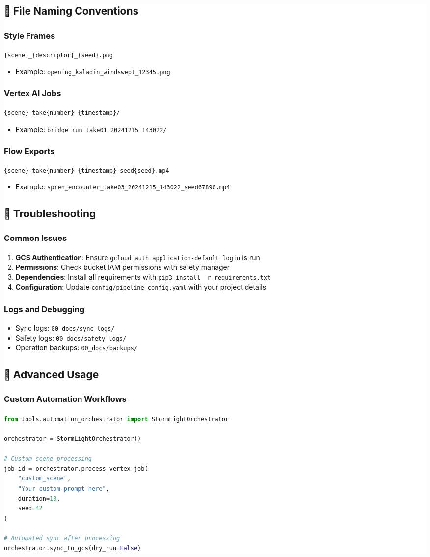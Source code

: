 ## 📝 File Naming Conventions

### Style Frames
`{scene}_{descriptor}_{seed}.png`
- Example: `opening_kaladin_windswept_12345.png`

### Vertex AI Jobs
`{scene}_take{number}_{timestamp}/`
- Example: `bridge_run_take01_20241215_143022/`

### Flow Exports
`{scene}_take{number}_{timestamp}_seed{seed}.mp4`
- Example: `spren_encounter_take03_20241215_143022_seed67890.mp4`

## 🚨 Troubleshooting

### Common Issues

1. **GCS Authentication**: Ensure `gcloud auth application-default login` is run
2. **Permissions**: Check bucket IAM permissions with safety manager
3. **Dependencies**: Install all requirements with `pip3 install -r requirements.txt`
4. **Configuration**: Update `config/pipeline_config.yaml` with your project details

### Logs and Debugging

- Sync logs: `00_docs/sync_logs/`
- Safety logs: `00_docs/safety_logs/`
- Operation backups: `00_docs/backups/`

## 🔮 Advanced Usage

### Custom Automation Workflows
```python
from tools.automation_orchestrator import StormLightOrchestrator

orchestrator = StormLightOrchestrator()

# Custom scene processing
job_id = orchestrator.process_vertex_job(
    "custom_scene", 
    "Your custom prompt here",
    duration=10,
    seed=42
)

# Automated sync after processing
orchestrator.sync_to_gcs(dry_run=False)
```
